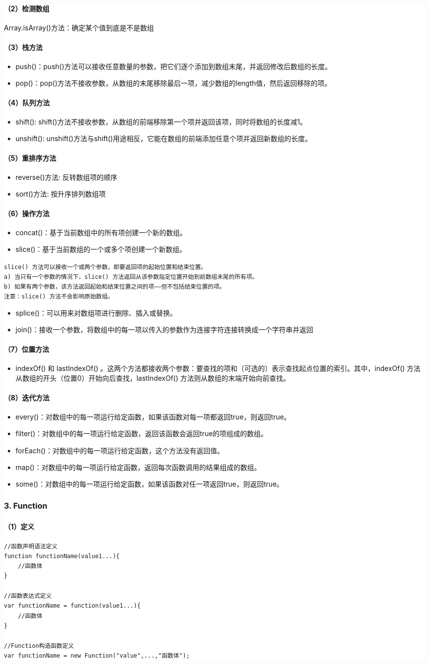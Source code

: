 #### （2）检测数组
Array.isArray()方法：确定某个值到底是不是数组

#### （3）栈方法
* push()：push()方法可以接收任意数量的参数，把它们逐个添加到数组末尾，并返回修改后数组的长度。

* pop()：pop()方法不接收参数，从数组的末尾移除最后一项，减少数组的length值，然后返回移除的项。

#### （4）队列方法
* shift(): shift()方法不接收参数，从数组的前端移除第一个项并返回该项，同时将数组的长度减1。

* unshift(): unshift()方法与shift()用途相反，它能在数组的前端添加任意个项并返回新数组的长度。

#### （5）重排序方法
* reverse()方法: 反转数组项的顺序

* sort()方法: 按升序排列数组项

#### （6）操作方法
* concat()：基于当前数组中的所有项创建一个新的数组。

* slice()：基于当前数组的一个或多个项创建一个新数组。
```
slice() 方法可以接收一个或两个参数，即要返回项的起始位置和结束位置。
a) 当只有一个参数的情况下，slice() 方法返回从该参数指定位置开始到前数组末尾的所有项。
b) 如果有两个参数，该方法返回起始和结束位置之间的项——但不包括结束位置的项。
注意：slice() 方法不会影响原始数组。
```
* splice()：可以用来对数组项进行删除、插入或替换。

* join()：接收一个参数，将数组中的每一项以传入的参数作为连接字符连接转换成一个字符串并返回

#### （7）位置方法
* indexOf() 和 lastIndexOf() 。这两个方法都接收两个参数：要查找的项和（可选的）表示查找起点位置的索引。其中，indexOf() 方法从数组的开头（位置0）开始向后查找，lastIndexOf() 方法则从数组的末端开始向前查找。

#### （8）迭代方法
*  every()：对数组中的每一项运行给定函数，如果该函数对每一项都返回true，则返回true。

*  filter()：对数组中的每一项运行给定函数，返回该函数会返回true的项组成的数组。

*  forEach()：对数组中的每一项运行给定函数，这个方法没有返回值。

*  map()：对数组中的每一项运行给定函数，返回每次函数调用的结果组成的数组。

*  some()：对数组中的每一项运行给定函数，如果该函数对任一项返回true，则返回true。

### 3. Function
#### （1）定义
```
//函数声明语法定义
function functionName(value1...){
    //函数体
}

//函数表达式定义
var functionName = function(value1...){
    //函数体
}

//Function构造函数定义
var functionName = new Function("value",...,"函数体");
```
